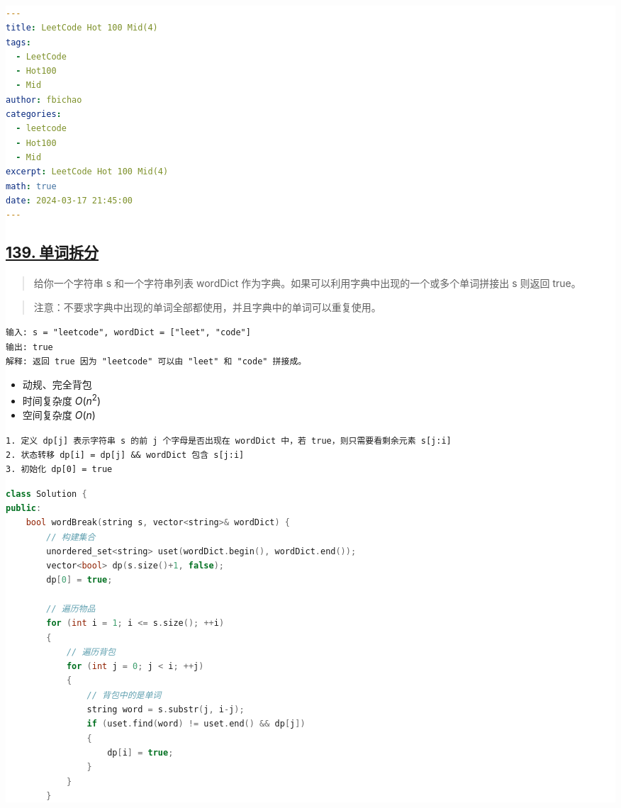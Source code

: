 ```yaml
---
title: LeetCode Hot 100 Mid(4)
tags:
  - LeetCode
  - Hot100
  - Mid
author: fbichao
categories:
  - leetcode
  - Hot100
  - Mid
excerpt: LeetCode Hot 100 Mid(4)
math: true
date: 2024-03-17 21:45:00
---
```


## [139. 单词拆分](https://leetcode.cn/problems/word-break/description/?envType=featured-list&envId=2cktkvj?envType=featured-list&envId=2cktkvj)

> 给你一个字符串 s 和一个字符串列表 wordDict 作为字典。如果可以利用字典中出现的一个或多个单词拼接出 s 则返回 true。

> 注意：不要求字典中出现的单词全部都使用，并且字典中的单词可以重复使用。

```
输入: s = "leetcode", wordDict = ["leet", "code"]
输出: true
解释: 返回 true 因为 "leetcode" 可以由 "leet" 和 "code" 拼接成。
```

- 动规、完全背包
- 时间复杂度 $O(n^2)$
- 空间复杂度 $O(n)$

```
1. 定义 dp[j] 表示字符串 s 的前 j 个字母是否出现在 wordDict 中，若 true，则只需要看剩余元素 s[j:i]
2. 状态转移 dp[i] = dp[j] && wordDict 包含 s[j:i]
3. 初始化 dp[0] = true
```

```C++
class Solution {
public:
    bool wordBreak(string s, vector<string>& wordDict) {
        // 构建集合
        unordered_set<string> uset(wordDict.begin(), wordDict.end());
        vector<bool> dp(s.size()+1, false);
        dp[0] = true;

        // 遍历物品
        for (int i = 1; i <= s.size(); ++i)
        {
            // 遍历背包
            for (int j = 0; j < i; ++j)
            {
                // 背包中的是单词
                string word = s.substr(j, i-j);
                if (uset.find(word) != uset.end() && dp[j])
                {
                    dp[i] = true;
                }
            }
        }

```